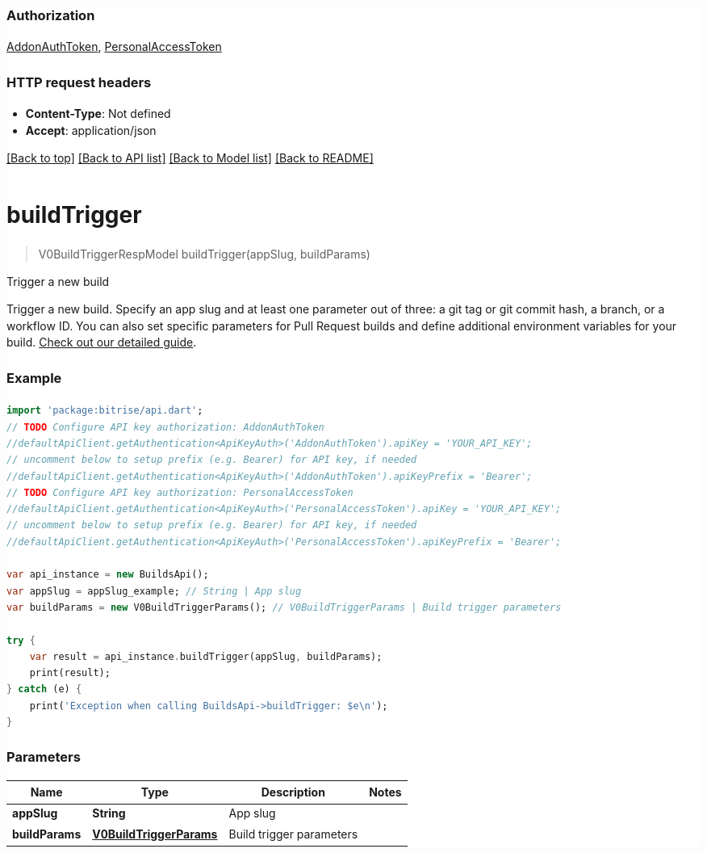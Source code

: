 ### Authorization

[AddonAuthToken](../README.md#AddonAuthToken), [PersonalAccessToken](../README.md#PersonalAccessToken)

### HTTP request headers

 - **Content-Type**: Not defined
 - **Accept**: application/json

[[Back to top]](#) [[Back to API list]](../README.md#documentation-for-api-endpoints) [[Back to Model list]](../README.md#documentation-for-models) [[Back to README]](../README.md)

# **buildTrigger**
> V0BuildTriggerRespModel buildTrigger(appSlug, buildParams)

Trigger a new build

Trigger a new build. Specify an app slug and at least one parameter out of three: a git tag or git commit hash, a branch, or a workflow ID. You can also set specific parameters for Pull Request builds and define additional environment variables for your build. [Check out our detailed guide](https://devcenter.bitrise.io/api/build-trigger/).

### Example 
```dart
import 'package:bitrise/api.dart';
// TODO Configure API key authorization: AddonAuthToken
//defaultApiClient.getAuthentication<ApiKeyAuth>('AddonAuthToken').apiKey = 'YOUR_API_KEY';
// uncomment below to setup prefix (e.g. Bearer) for API key, if needed
//defaultApiClient.getAuthentication<ApiKeyAuth>('AddonAuthToken').apiKeyPrefix = 'Bearer';
// TODO Configure API key authorization: PersonalAccessToken
//defaultApiClient.getAuthentication<ApiKeyAuth>('PersonalAccessToken').apiKey = 'YOUR_API_KEY';
// uncomment below to setup prefix (e.g. Bearer) for API key, if needed
//defaultApiClient.getAuthentication<ApiKeyAuth>('PersonalAccessToken').apiKeyPrefix = 'Bearer';

var api_instance = new BuildsApi();
var appSlug = appSlug_example; // String | App slug
var buildParams = new V0BuildTriggerParams(); // V0BuildTriggerParams | Build trigger parameters

try { 
    var result = api_instance.buildTrigger(appSlug, buildParams);
    print(result);
} catch (e) {
    print('Exception when calling BuildsApi->buildTrigger: $e\n');
}
```

### Parameters

Name | Type | Description  | Notes
------------- | ------------- | ------------- | -------------
 **appSlug** | **String**| App slug | 
 **buildParams** | [**V0BuildTriggerParams**](V0BuildTriggerParams.md)| Build trigger parameters | 
